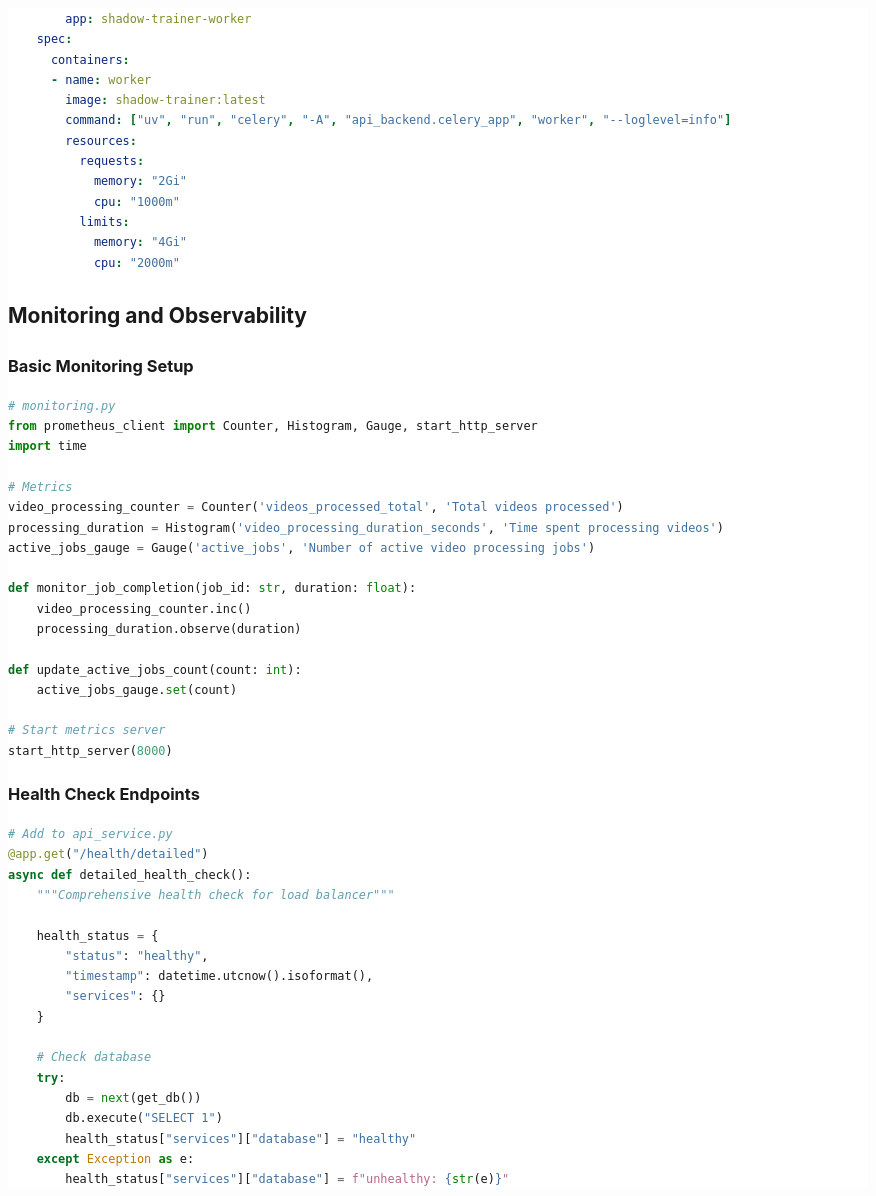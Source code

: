 ```yaml
        app: shadow-trainer-worker
    spec:
      containers:
      - name: worker
        image: shadow-trainer:latest
        command: ["uv", "run", "celery", "-A", "api_backend.celery_app", "worker", "--loglevel=info"]
        resources:
          requests:
            memory: "2Gi"
            cpu: "1000m"
          limits:
            memory: "4Gi"
            cpu: "2000m"
```

## Monitoring and Observability

### Basic Monitoring Setup

```python
# monitoring.py
from prometheus_client import Counter, Histogram, Gauge, start_http_server
import time

# Metrics
video_processing_counter = Counter('videos_processed_total', 'Total videos processed')
processing_duration = Histogram('video_processing_duration_seconds', 'Time spent processing videos')
active_jobs_gauge = Gauge('active_jobs', 'Number of active video processing jobs')

def monitor_job_completion(job_id: str, duration: float):
    video_processing_counter.inc()
    processing_duration.observe(duration)
    
def update_active_jobs_count(count: int):
    active_jobs_gauge.set(count)

# Start metrics server
start_http_server(8000)
```

### Health Check Endpoints

```python
# Add to api_service.py
@app.get("/health/detailed")
async def detailed_health_check():
    """Comprehensive health check for load balancer"""
    
    health_status = {
        "status": "healthy",
        "timestamp": datetime.utcnow().isoformat(),
        "services": {}
    }
    
    # Check database
    try:
        db = next(get_db())
        db.execute("SELECT 1")
        health_status["services"]["database"] = "healthy"
    except Exception as e:
        health_status["services"]["database"] = f"unhealthy: {str(e)}"
```